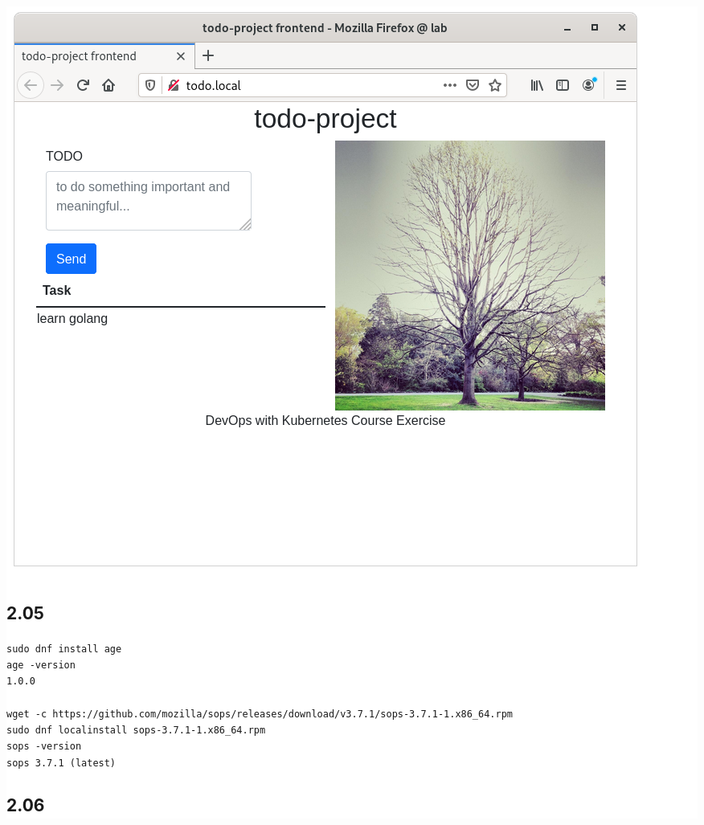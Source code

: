 ![Screeshot](images/2.04.png)

## 2.05

    sudo dnf install age
    age -version
    1.0.0

    wget -c https://github.com/mozilla/sops/releases/download/v3.7.1/sops-3.7.1-1.x86_64.rpm
    sudo dnf localinstall sops-3.7.1-1.x86_64.rpm
    sops -version
    sops 3.7.1 (latest)

## 2.06
